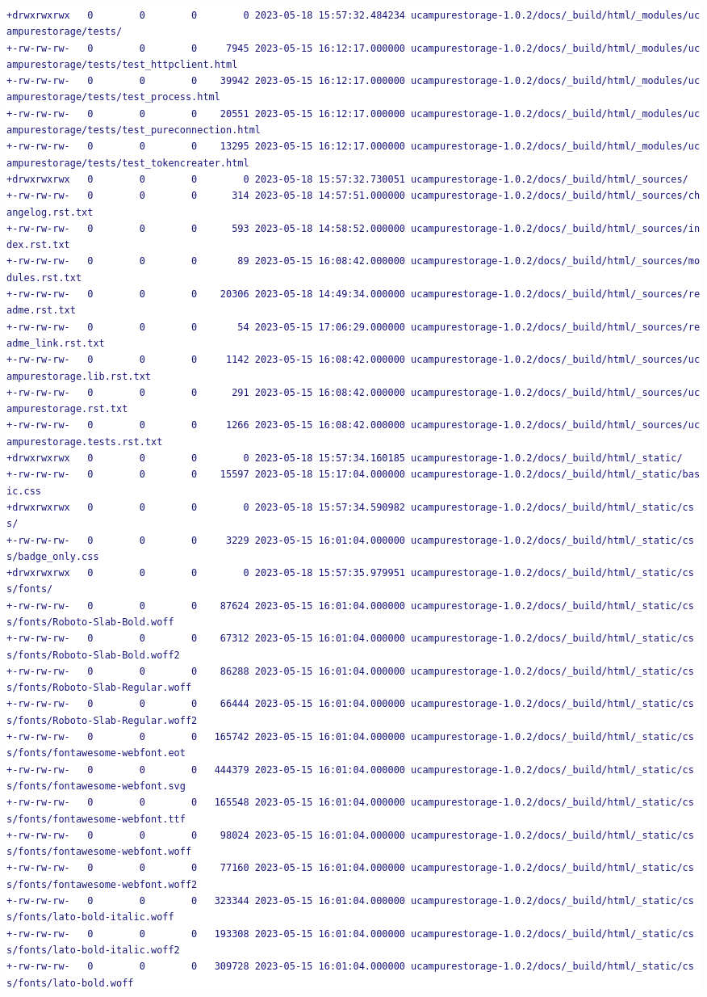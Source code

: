 ```diff
+drwxrwxrwx   0        0        0        0 2023-05-18 15:57:32.484234 ucampurestorage-1.0.2/docs/_build/html/_modules/ucampurestorage/tests/
+-rw-rw-rw-   0        0        0     7945 2023-05-15 16:12:17.000000 ucampurestorage-1.0.2/docs/_build/html/_modules/ucampurestorage/tests/test_httpclient.html
+-rw-rw-rw-   0        0        0    39942 2023-05-15 16:12:17.000000 ucampurestorage-1.0.2/docs/_build/html/_modules/ucampurestorage/tests/test_process.html
+-rw-rw-rw-   0        0        0    20551 2023-05-15 16:12:17.000000 ucampurestorage-1.0.2/docs/_build/html/_modules/ucampurestorage/tests/test_pureconnection.html
+-rw-rw-rw-   0        0        0    13295 2023-05-15 16:12:17.000000 ucampurestorage-1.0.2/docs/_build/html/_modules/ucampurestorage/tests/test_tokencreater.html
+drwxrwxrwx   0        0        0        0 2023-05-18 15:57:32.730051 ucampurestorage-1.0.2/docs/_build/html/_sources/
+-rw-rw-rw-   0        0        0      314 2023-05-18 14:57:51.000000 ucampurestorage-1.0.2/docs/_build/html/_sources/changelog.rst.txt
+-rw-rw-rw-   0        0        0      593 2023-05-18 14:58:52.000000 ucampurestorage-1.0.2/docs/_build/html/_sources/index.rst.txt
+-rw-rw-rw-   0        0        0       89 2023-05-15 16:08:42.000000 ucampurestorage-1.0.2/docs/_build/html/_sources/modules.rst.txt
+-rw-rw-rw-   0        0        0    20306 2023-05-18 14:49:34.000000 ucampurestorage-1.0.2/docs/_build/html/_sources/readme.rst.txt
+-rw-rw-rw-   0        0        0       54 2023-05-15 17:06:29.000000 ucampurestorage-1.0.2/docs/_build/html/_sources/readme_link.rst.txt
+-rw-rw-rw-   0        0        0     1142 2023-05-15 16:08:42.000000 ucampurestorage-1.0.2/docs/_build/html/_sources/ucampurestorage.lib.rst.txt
+-rw-rw-rw-   0        0        0      291 2023-05-15 16:08:42.000000 ucampurestorage-1.0.2/docs/_build/html/_sources/ucampurestorage.rst.txt
+-rw-rw-rw-   0        0        0     1266 2023-05-15 16:08:42.000000 ucampurestorage-1.0.2/docs/_build/html/_sources/ucampurestorage.tests.rst.txt
+drwxrwxrwx   0        0        0        0 2023-05-18 15:57:34.160185 ucampurestorage-1.0.2/docs/_build/html/_static/
+-rw-rw-rw-   0        0        0    15597 2023-05-18 15:17:04.000000 ucampurestorage-1.0.2/docs/_build/html/_static/basic.css
+drwxrwxrwx   0        0        0        0 2023-05-18 15:57:34.590982 ucampurestorage-1.0.2/docs/_build/html/_static/css/
+-rw-rw-rw-   0        0        0     3229 2023-05-15 16:01:04.000000 ucampurestorage-1.0.2/docs/_build/html/_static/css/badge_only.css
+drwxrwxrwx   0        0        0        0 2023-05-18 15:57:35.979951 ucampurestorage-1.0.2/docs/_build/html/_static/css/fonts/
+-rw-rw-rw-   0        0        0    87624 2023-05-15 16:01:04.000000 ucampurestorage-1.0.2/docs/_build/html/_static/css/fonts/Roboto-Slab-Bold.woff
+-rw-rw-rw-   0        0        0    67312 2023-05-15 16:01:04.000000 ucampurestorage-1.0.2/docs/_build/html/_static/css/fonts/Roboto-Slab-Bold.woff2
+-rw-rw-rw-   0        0        0    86288 2023-05-15 16:01:04.000000 ucampurestorage-1.0.2/docs/_build/html/_static/css/fonts/Roboto-Slab-Regular.woff
+-rw-rw-rw-   0        0        0    66444 2023-05-15 16:01:04.000000 ucampurestorage-1.0.2/docs/_build/html/_static/css/fonts/Roboto-Slab-Regular.woff2
+-rw-rw-rw-   0        0        0   165742 2023-05-15 16:01:04.000000 ucampurestorage-1.0.2/docs/_build/html/_static/css/fonts/fontawesome-webfont.eot
+-rw-rw-rw-   0        0        0   444379 2023-05-15 16:01:04.000000 ucampurestorage-1.0.2/docs/_build/html/_static/css/fonts/fontawesome-webfont.svg
+-rw-rw-rw-   0        0        0   165548 2023-05-15 16:01:04.000000 ucampurestorage-1.0.2/docs/_build/html/_static/css/fonts/fontawesome-webfont.ttf
+-rw-rw-rw-   0        0        0    98024 2023-05-15 16:01:04.000000 ucampurestorage-1.0.2/docs/_build/html/_static/css/fonts/fontawesome-webfont.woff
+-rw-rw-rw-   0        0        0    77160 2023-05-15 16:01:04.000000 ucampurestorage-1.0.2/docs/_build/html/_static/css/fonts/fontawesome-webfont.woff2
+-rw-rw-rw-   0        0        0   323344 2023-05-15 16:01:04.000000 ucampurestorage-1.0.2/docs/_build/html/_static/css/fonts/lato-bold-italic.woff
+-rw-rw-rw-   0        0        0   193308 2023-05-15 16:01:04.000000 ucampurestorage-1.0.2/docs/_build/html/_static/css/fonts/lato-bold-italic.woff2
+-rw-rw-rw-   0        0        0   309728 2023-05-15 16:01:04.000000 ucampurestorage-1.0.2/docs/_build/html/_static/css/fonts/lato-bold.woff
```